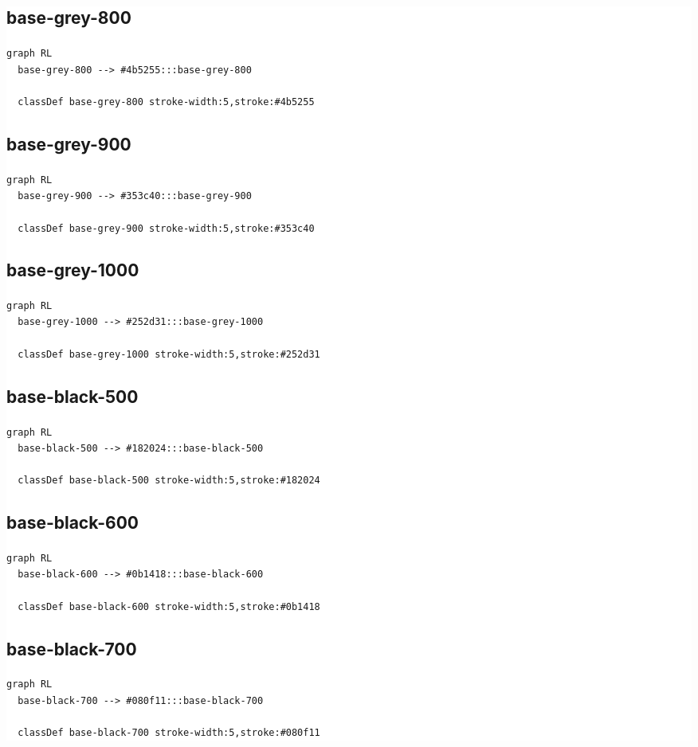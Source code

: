 ## base-grey-800

```mermaid
graph RL
  base-grey-800 --> #4b5255:::base-grey-800

  classDef base-grey-800 stroke-width:5,stroke:#4b5255
```

## base-grey-900

```mermaid
graph RL
  base-grey-900 --> #353c40:::base-grey-900

  classDef base-grey-900 stroke-width:5,stroke:#353c40
```

## base-grey-1000

```mermaid
graph RL
  base-grey-1000 --> #252d31:::base-grey-1000

  classDef base-grey-1000 stroke-width:5,stroke:#252d31
```

## base-black-500

```mermaid
graph RL
  base-black-500 --> #182024:::base-black-500

  classDef base-black-500 stroke-width:5,stroke:#182024
```

## base-black-600

```mermaid
graph RL
  base-black-600 --> #0b1418:::base-black-600

  classDef base-black-600 stroke-width:5,stroke:#0b1418
```

## base-black-700

```mermaid
graph RL
  base-black-700 --> #080f11:::base-black-700

  classDef base-black-700 stroke-width:5,stroke:#080f11
```
